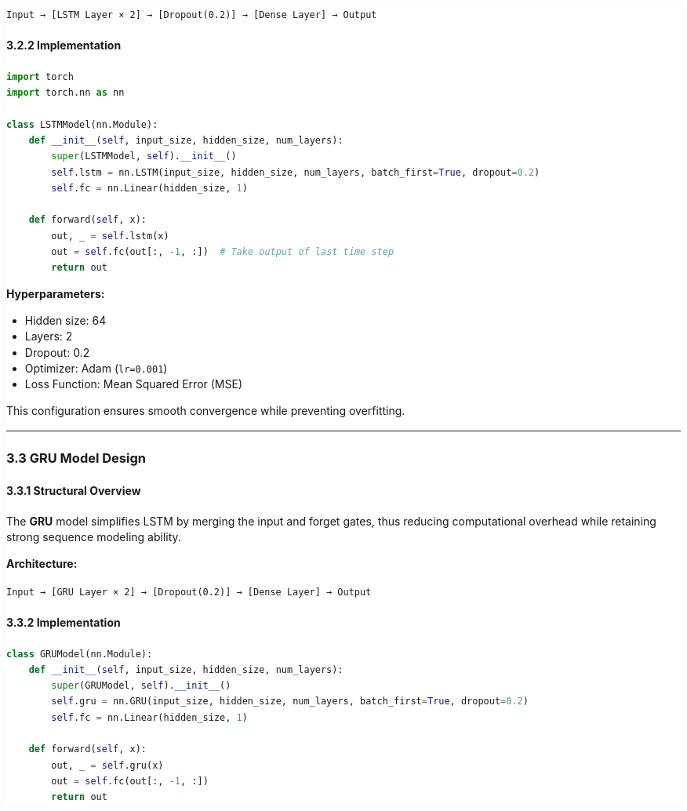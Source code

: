 ```
Input → [LSTM Layer × 2] → [Dropout(0.2)] → [Dense Layer] → Output
```

#### **3.2.2 Implementation**

```python
import torch
import torch.nn as nn

class LSTMModel(nn.Module):
    def __init__(self, input_size, hidden_size, num_layers):
        super(LSTMModel, self).__init__()
        self.lstm = nn.LSTM(input_size, hidden_size, num_layers, batch_first=True, dropout=0.2)
        self.fc = nn.Linear(hidden_size, 1)

    def forward(self, x):
        out, _ = self.lstm(x)
        out = self.fc(out[:, -1, :])  # Take output of last time step
        return out
```

**Hyperparameters:**

* Hidden size: 64
* Layers: 2
* Dropout: 0.2
* Optimizer: Adam (`lr=0.001`)
* Loss Function: Mean Squared Error (MSE)

This configuration ensures smooth convergence while preventing overfitting.

---

### **3.3 GRU Model Design**

#### **3.3.1 Structural Overview**

The **GRU** model simplifies LSTM by merging the input and forget gates, thus reducing computational overhead while retaining strong sequence modeling ability.

**Architecture:**

```
Input → [GRU Layer × 2] → [Dropout(0.2)] → [Dense Layer] → Output
```

#### **3.3.2 Implementation**

```python
class GRUModel(nn.Module):
    def __init__(self, input_size, hidden_size, num_layers):
        super(GRUModel, self).__init__()
        self.gru = nn.GRU(input_size, hidden_size, num_layers, batch_first=True, dropout=0.2)
        self.fc = nn.Linear(hidden_size, 1)

    def forward(self, x):
        out, _ = self.gru(x)
        out = self.fc(out[:, -1, :])
        return out
```
